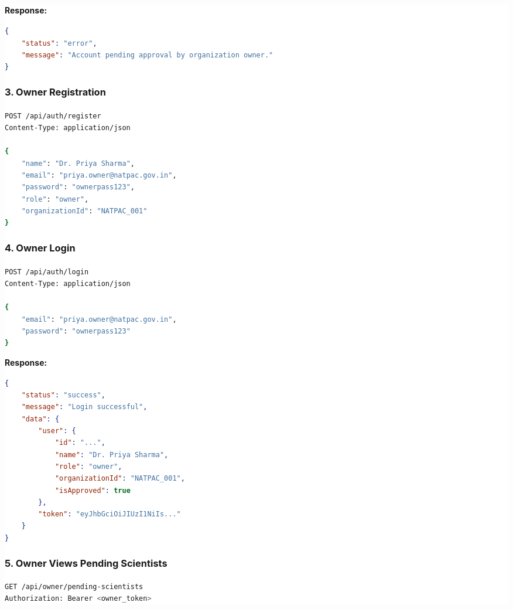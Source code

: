 **Response:**
```json
{
    "status": "error",
    "message": "Account pending approval by organization owner."
}
```

### 3. Owner Registration
```bash
POST /api/auth/register
Content-Type: application/json

{
    "name": "Dr. Priya Sharma",
    "email": "priya.owner@natpac.gov.in",
    "password": "ownerpass123",
    "role": "owner",
    "organizationId": "NATPAC_001"
}
```

### 4. Owner Login
```bash
POST /api/auth/login
Content-Type: application/json

{
    "email": "priya.owner@natpac.gov.in",
    "password": "ownerpass123"
}
```

**Response:**
```json
{
    "status": "success",
    "message": "Login successful",
    "data": {
        "user": {
            "id": "...",
            "name": "Dr. Priya Sharma",
            "role": "owner",
            "organizationId": "NATPAC_001",
            "isApproved": true
        },
        "token": "eyJhbGciOiJIUzI1NiIs..."
    }
}
```

### 5. Owner Views Pending Scientists
```bash
GET /api/owner/pending-scientists
Authorization: Bearer <owner_token>
```
